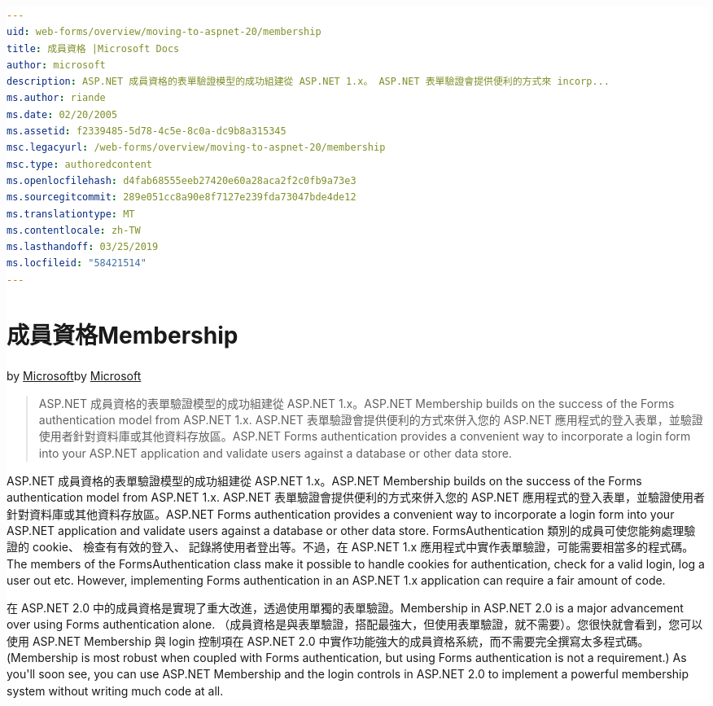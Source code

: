 ```yaml
---
uid: web-forms/overview/moving-to-aspnet-20/membership
title: 成員資格 |Microsoft Docs
author: microsoft
description: ASP.NET 成員資格的表單驗證模型的成功組建從 ASP.NET 1.x。 ASP.NET 表單驗證會提供便利的方式來 incorp...
ms.author: riande
ms.date: 02/20/2005
ms.assetid: f2339485-5d78-4c5e-8c0a-dc9b8a315345
msc.legacyurl: /web-forms/overview/moving-to-aspnet-20/membership
msc.type: authoredcontent
ms.openlocfilehash: d4fab68555eeb27420e60a28aca2f2c0fb9a73e3
ms.sourcegitcommit: 289e051cc8a90e8f7127e239fda73047bde4de12
ms.translationtype: MT
ms.contentlocale: zh-TW
ms.lasthandoff: 03/25/2019
ms.locfileid: "58421514"
---
```

<a name="membership"></a><span data-ttu-id="7ccc2-104">成員資格</span><span class="sxs-lookup"><span data-stu-id="7ccc2-104">Membership</span></span>
====================
<span data-ttu-id="7ccc2-105">by [Microsoft](https://github.com/microsoft)</span><span class="sxs-lookup"><span data-stu-id="7ccc2-105">by [Microsoft](https://github.com/microsoft)</span></span>

> <span data-ttu-id="7ccc2-106">ASP.NET 成員資格的表單驗證模型的成功組建從 ASP.NET 1.x。</span><span class="sxs-lookup"><span data-stu-id="7ccc2-106">ASP.NET Membership builds on the success of the Forms authentication model from ASP.NET 1.x.</span></span> <span data-ttu-id="7ccc2-107">ASP.NET 表單驗證會提供便利的方式來併入您的 ASP.NET 應用程式的登入表單，並驗證使用者針對資料庫或其他資料存放區。</span><span class="sxs-lookup"><span data-stu-id="7ccc2-107">ASP.NET Forms authentication provides a convenient way to incorporate a login form into your ASP.NET application and validate users against a database or other data store.</span></span>


<span data-ttu-id="7ccc2-108">ASP.NET 成員資格的表單驗證模型的成功組建從 ASP.NET 1.x。</span><span class="sxs-lookup"><span data-stu-id="7ccc2-108">ASP.NET Membership builds on the success of the Forms authentication model from ASP.NET 1.x.</span></span> <span data-ttu-id="7ccc2-109">ASP.NET 表單驗證會提供便利的方式來併入您的 ASP.NET 應用程式的登入表單，並驗證使用者針對資料庫或其他資料存放區。</span><span class="sxs-lookup"><span data-stu-id="7ccc2-109">ASP.NET Forms authentication provides a convenient way to incorporate a login form into your ASP.NET application and validate users against a database or other data store.</span></span> <span data-ttu-id="7ccc2-110">FormsAuthentication 類別的成員可使您能夠處理驗證的 cookie、 檢查有有效的登入、 記錄將使用者登出等。不過，在 ASP.NET 1.x 應用程式中實作表單驗證，可能需要相當多的程式碼。</span><span class="sxs-lookup"><span data-stu-id="7ccc2-110">The members of the FormsAuthentication class make it possible to handle cookies for authentication, check for a valid login, log a user out etc. However, implementing Forms authentication in an ASP.NET 1.x application can require a fair amount of code.</span></span>

<span data-ttu-id="7ccc2-111">在 ASP.NET 2.0 中的成員資格是實現了重大改進，透過使用單獨的表單驗證。</span><span class="sxs-lookup"><span data-stu-id="7ccc2-111">Membership in ASP.NET 2.0 is a major advancement over using Forms authentication alone.</span></span> <span data-ttu-id="7ccc2-112">（成員資格是與表單驗證，搭配最強大，但使用表單驗證，就不需要）。您很快就會看到，您可以使用 ASP.NET Membership 與 login 控制項在 ASP.NET 2.0 中實作功能強大的成員資格系統，而不需要完全撰寫太多程式碼。</span><span class="sxs-lookup"><span data-stu-id="7ccc2-112">(Membership is most robust when coupled with Forms authentication, but using Forms authentication is not a requirement.) As you'll soon see, you can use ASP.NET Membership and the login controls in ASP.NET 2.0 to implement a powerful membership system without writing much code at all.</span></span>
